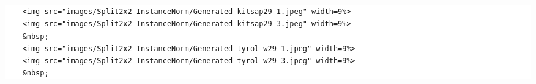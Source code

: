         <img src="images/Split2x2-InstanceNorm/Generated-kitsap29-1.jpeg" width=9%>
        <img src="images/Split2x2-InstanceNorm/Generated-kitsap29-3.jpeg" width=9%>
        &nbsp;
        <img src="images/Split2x2-InstanceNorm/Generated-tyrol-w29-1.jpeg" width=9%>
        <img src="images/Split2x2-InstanceNorm/Generated-tyrol-w29-3.jpeg" width=9%>
        &nbsp;